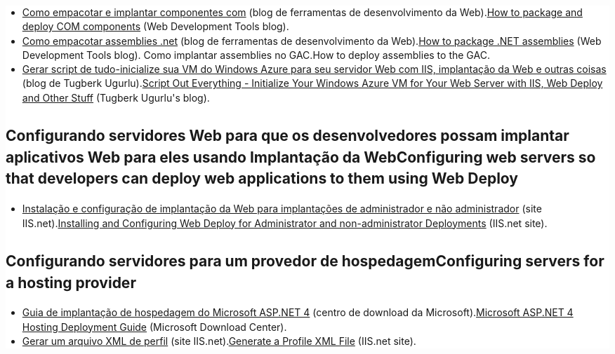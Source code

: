 - <span data-ttu-id="19bba-261">[Como empacotar e implantar componentes com](https://blogs.msdn.com/webdevtools/archive/2010/03/03/how-to-package-and-deploy-com-component.aspx) (blog de ferramentas de desenvolvimento da Web).</span><span class="sxs-lookup"><span data-stu-id="19bba-261">[How to package and deploy COM components](https://blogs.msdn.com/webdevtools/archive/2010/03/03/how-to-package-and-deploy-com-component.aspx) (Web Development Tools blog).</span></span>
- <span data-ttu-id="19bba-262">[Como empacotar assemblies .net](https://blogs.msdn.com/webdevtools/archive/2010/02/19/how-to-package-com-component.aspx) (blog de ferramentas de desenvolvimento da Web).</span><span class="sxs-lookup"><span data-stu-id="19bba-262">[How to package .NET assemblies](https://blogs.msdn.com/webdevtools/archive/2010/02/19/how-to-package-com-component.aspx) (Web Development Tools blog).</span></span> <span data-ttu-id="19bba-263">Como implantar assemblies no GAC.</span><span class="sxs-lookup"><span data-stu-id="19bba-263">How to deploy assemblies to the GAC.</span></span>
- <span data-ttu-id="19bba-264">[Gerar script de tudo-inicialize sua VM do Windows Azure para seu servidor Web com IIS, implantação da Web e outras coisas](http://www.tugberkugurlu.com/archive/script-out-everything-initialize-your-windows-azure-vm-for-your-web-server-with-iis-web-deploy-and-other-stuff) (blog de Tugberk Ugurlu).</span><span class="sxs-lookup"><span data-stu-id="19bba-264">[Script Out Everything - Initialize Your Windows Azure VM for Your Web Server with IIS, Web Deploy and Other Stuff](http://www.tugberkugurlu.com/archive/script-out-everything-initialize-your-windows-azure-vm-for-your-web-server-with-iis-web-deploy-and-other-stuff) (Tugberk Ugurlu's blog).</span></span>

<a id="configuringservers"></a>

## <a name="configuring-web-servers-so-that-developers-can-deploy-web-applications-to-them-using-web-deploy"></a><span data-ttu-id="19bba-265">Configurando servidores Web para que os desenvolvedores possam implantar aplicativos Web para eles usando Implantação da Web</span><span class="sxs-lookup"><span data-stu-id="19bba-265">Configuring web servers so that developers can deploy web applications to them using Web Deploy</span></span>

- <span data-ttu-id="19bba-266">[Instalação e configuração de implantação da Web para implantações de administrador e não administrador](https://www.iis.net/learn/install/installing-publishing-technologies/installing-and-configuring-web-deploy) (site IIS.net).</span><span class="sxs-lookup"><span data-stu-id="19bba-266">[Installing and Configuring Web Deploy for Administrator and non-administrator Deployments](https://www.iis.net/learn/install/installing-publishing-technologies/installing-and-configuring-web-deploy) (IIS.net site).</span></span>

<a id="hostingprovider"></a>

## <a name="configuring-servers-for-a-hosting-provider"></a><span data-ttu-id="19bba-267">Configurando servidores para um provedor de hospedagem</span><span class="sxs-lookup"><span data-stu-id="19bba-267">Configuring servers for a hosting provider</span></span>

- <span data-ttu-id="19bba-268">[Guia de implantação de hospedagem do Microsoft ASP.NET 4](https://go.microsoft.com/fwlink/?LinkId=191365) (centro de download da Microsoft).</span><span class="sxs-lookup"><span data-stu-id="19bba-268">[Microsoft ASP.NET 4 Hosting Deployment Guide](https://go.microsoft.com/fwlink/?LinkId=191365) (Microsoft Download Center).</span></span>
- <span data-ttu-id="19bba-269">[Gerar um arquivo XML de perfil](https://www.iis.net/learn/web-hosting/joining-the-web-hosting-gallery/generate-a-profile-xml-file) (site IIS.net).</span><span class="sxs-lookup"><span data-stu-id="19bba-269">[Generate a Profile XML File](https://www.iis.net/learn/web-hosting/joining-the-web-hosting-gallery/generate-a-profile-xml-file) (IIS.net site).</span></span>
